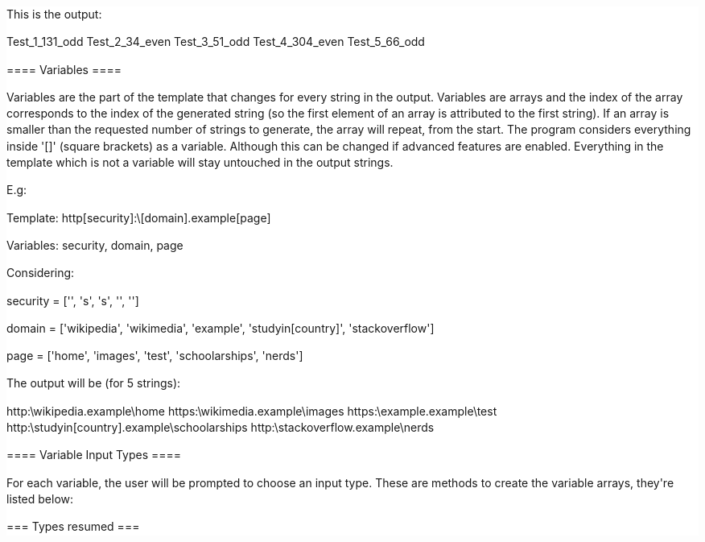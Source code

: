 This is the output:

Test_1_131_odd
Test_2_34_even
Test_3_51_odd
Test_4_304_even
Test_5_66_odd










==== Variables ====

Variables are the part of the template that changes for every string in the output. Variables are arrays and the index of the array corresponds to the index of the generated string (so the first element of an array is attributed to the first string).
If an array is smaller than the requested number of strings to generate, the array will repeat, from the start.
The program considers everything inside '[]' (square brackets) as a variable. Although this can be changed if advanced features are enabled.
Everything in the template which is not a variable will stay untouched in the output strings.

E.g:

Template: http[security]:\\[domain].example\[page]

Variables: security, domain, page

Considering:

security = ['', 's', 's', '', '']

domain = ['wikipedia', 'wikimedia', 'example', 'studyin[country]', 'stackoverflow']

page = ['home', 'images', 'test', 'schoolarships', 'nerds']

The output will be (for 5 strings):

http:\\wikipedia.example\home
https:\\wikimedia.example\images
https:\\example.example\test
http:\\studyin[country].example\schoolarships
http:\\stackoverflow.example\nerds










==== Variable Input Types ====

For each variable, the user will be prompted to choose an input type.
These are methods to create the variable arrays, they're listed below:

=== Types resumed ===
